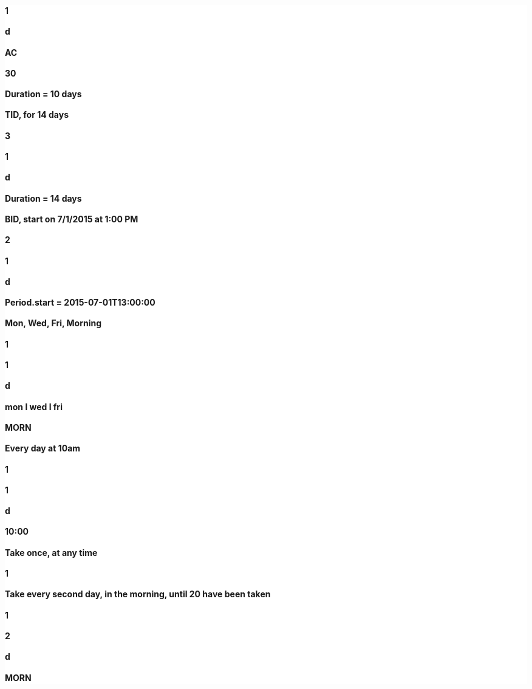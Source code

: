 **1**

**d**

**AC**

**30**

**Duration = 10 days**

**TID, for 14 days**

**3**

**1**

**d**

**Duration = 14 days**

**BID, start on 7/1/2015 at 1:00 PM**

**2**

**1**

**d**

**Period.start = 2015-07-01T13:00:00**

**Mon, Wed, Fri, Morning**

**1**

**1**

**d**

**mon l wed l fri**

**MORN**

**Every day at 10am**

**1**

**1**

**d**

**10:00**

**Take once, at any time**

**1**

**Take every second day, in the morning, until 20 have been taken**

**1**

**2**

**d**

**MORN**
